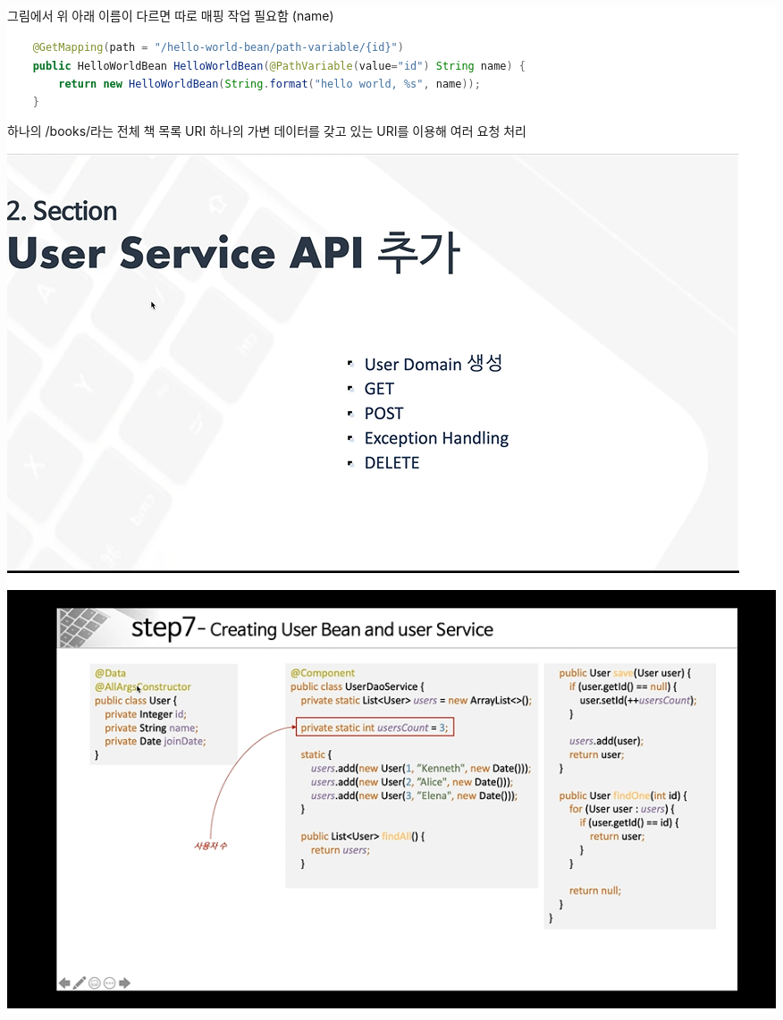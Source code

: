 그림에서 위 아래 이름이 다르면 따로 매핑 작업 필요함 (name)

```java
    @GetMapping(path = "/hello-world-bean/path-variable/{id}")
    public HelloWorldBean HelloWorldBean(@PathVariable(value="id") String name) {
        return new HelloWorldBean(String.format("hello world, %s", name));
    }

```

하나의 /books/라는 전체 책 목록 URI
하나의 가변 데이터를 갖고 있는 URI를 이용해 여러 요청 처리

![](/images/SPRING_RESTFUL/SPRING_RESTFUL_085356.png)

![](/images/SPRING_RESTFUL/SPRING_RESTFUL_085414.png)

